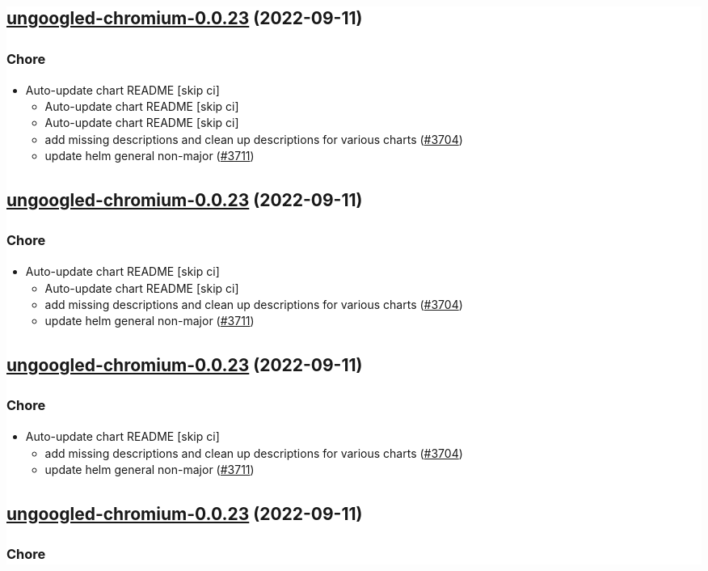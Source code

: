 


## [ungoogled-chromium-0.0.23](https://github.com/truecharts/charts/compare/ungoogled-chromium-0.0.22...ungoogled-chromium-0.0.23) (2022-09-11)

### Chore

- Auto-update chart README [skip ci]
  - Auto-update chart README [skip ci]
  - Auto-update chart README [skip ci]
  - add missing descriptions and clean up descriptions for various charts ([#3704](https://github.com/truecharts/charts/issues/3704))
  - update helm general non-major ([#3711](https://github.com/truecharts/charts/issues/3711))




## [ungoogled-chromium-0.0.23](https://github.com/truecharts/charts/compare/ungoogled-chromium-0.0.22...ungoogled-chromium-0.0.23) (2022-09-11)

### Chore

- Auto-update chart README [skip ci]
  - Auto-update chart README [skip ci]
  - add missing descriptions and clean up descriptions for various charts ([#3704](https://github.com/truecharts/charts/issues/3704))
  - update helm general non-major ([#3711](https://github.com/truecharts/charts/issues/3711))




## [ungoogled-chromium-0.0.23](https://github.com/truecharts/charts/compare/ungoogled-chromium-0.0.22...ungoogled-chromium-0.0.23) (2022-09-11)

### Chore

- Auto-update chart README [skip ci]
  - add missing descriptions and clean up descriptions for various charts ([#3704](https://github.com/truecharts/charts/issues/3704))
  - update helm general non-major ([#3711](https://github.com/truecharts/charts/issues/3711))




## [ungoogled-chromium-0.0.23](https://github.com/truecharts/charts/compare/ungoogled-chromium-0.0.22...ungoogled-chromium-0.0.23) (2022-09-11)

### Chore
